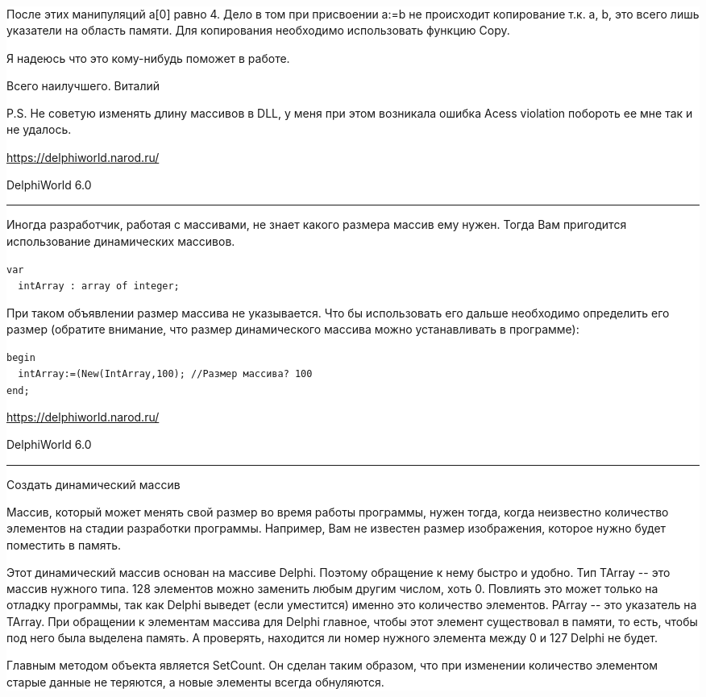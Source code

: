 После этих манипуляций а\[0\] равно 4. Дело в том при присвоении a:=b не
происходит копирование т.к. а, b, это всего лишь указатели на область
памяти. Для копирования необходимо использовать функцию Copy.

Я надеюсь что это кому-нибудь поможет в работе.

Всего наилучшего. Виталий

P.S. Не советую изменять длину массивов в DLL, у меня при этом возникала
ошибка Acess violation побороть ее мне так и не удалось.

<https://delphiworld.narod.ru/>

DelphiWorld 6.0

------------------------------------------------------------------------

Иногда разработчик, работая с массивами, не знает какого размера массив
ему нужен. Тогда Вам пригодится использование динамических массивов.

    var
      intArray : array of integer;

При таком объявлении размер массива не указывается. Что бы использовать
его дальше необходимо определить его размер (обратите внимание, что
размер динамического массива можно устанавливать в программе):

    begin
      intArray:=(New(IntArray,100); //Размер массива? 100
    end;
     

<https://delphiworld.narod.ru/>

DelphiWorld 6.0

------------------------------------------------------------------------

Создать динамический массив

Массив, который может менять свой размер во время работы программы,
нужен тогда, когда неизвестно количество элементов на стадии разработки
программы. Например, Вам не известен размер изображения, которое нужно
будет поместить в память.

Этот динамический массив основан на массиве Delphi. Поэтому обращение к
нему быстро и удобно. Тип TArray -- это массив нужного типа. 128
элементов можно заменить любым другим числом, хоть 0. Повлиять это может
только на отладку программы, так как Delphi выведет (если уместится)
именно это количество элементов. PArray -- это указатель на TArray. При
обращении к элементам массива для Delphi главное, чтобы этот элемент
существовал в памяти, то есть, чтобы под него была выделена память. А
проверять, находится ли номер нужного элемента между 0 и 127 Delphi не
будет.

Главным методом объекта является SetCount. Он сделан таким образом, что
при изменении количество элементом старые данные не теряются, а новые
элементы всегда обнуляются.
